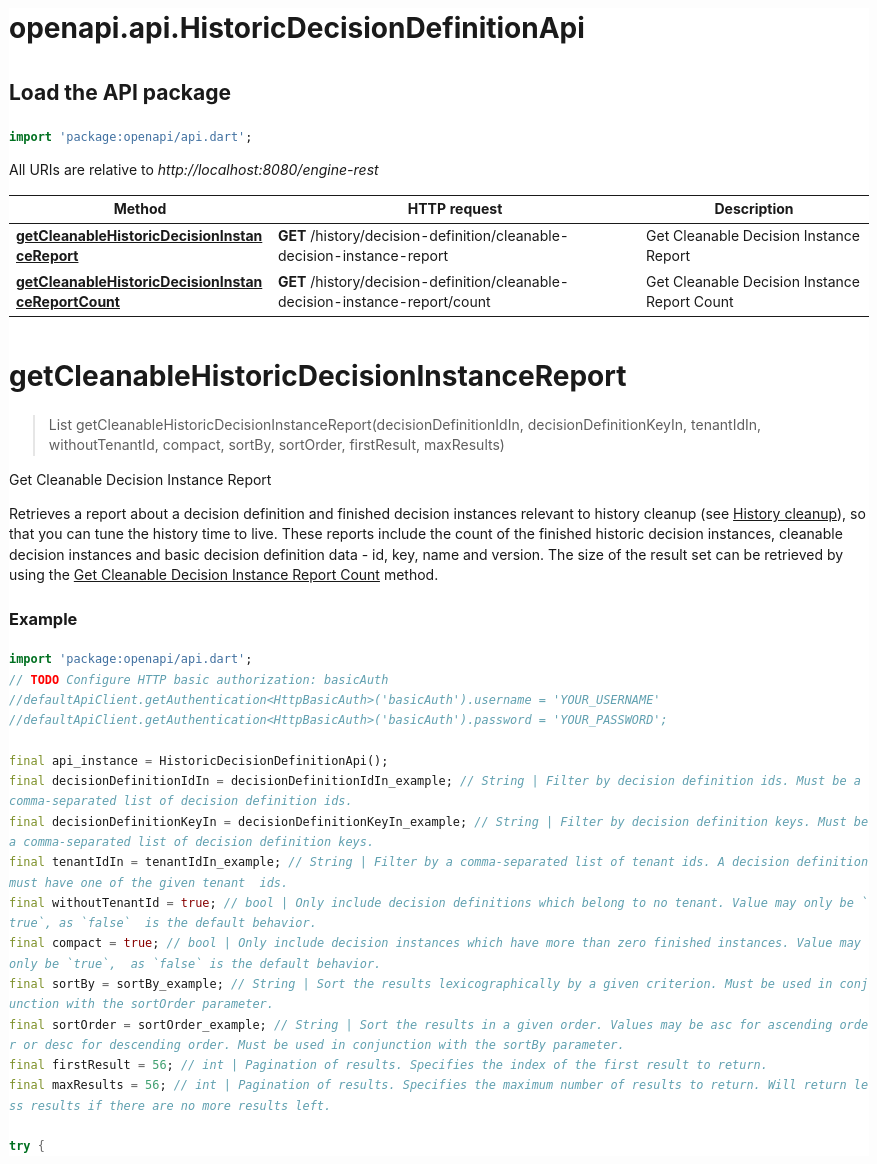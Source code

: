 # openapi.api.HistoricDecisionDefinitionApi

## Load the API package
```dart
import 'package:openapi/api.dart';
```

All URIs are relative to *http://localhost:8080/engine-rest*

Method | HTTP request | Description
------------- | ------------- | -------------
[**getCleanableHistoricDecisionInstanceReport**](HistoricDecisionDefinitionApi.md#getcleanablehistoricdecisioninstancereport) | **GET** /history/decision-definition/cleanable-decision-instance-report | Get Cleanable Decision Instance Report
[**getCleanableHistoricDecisionInstanceReportCount**](HistoricDecisionDefinitionApi.md#getcleanablehistoricdecisioninstancereportcount) | **GET** /history/decision-definition/cleanable-decision-instance-report/count | Get Cleanable Decision Instance Report Count


# **getCleanableHistoricDecisionInstanceReport**
> List<CleanableHistoricDecisionInstanceReportResultDto> getCleanableHistoricDecisionInstanceReport(decisionDefinitionIdIn, decisionDefinitionKeyIn, tenantIdIn, withoutTenantId, compact, sortBy, sortOrder, firstResult, maxResults)

Get Cleanable Decision Instance Report

Retrieves a report about a decision definition and finished decision instances relevant to history cleanup (see [History cleanup](https://docs.camunda.org/manual/7.20/user-guide/process-engine/history/#history-cleanup)),  so that you can tune the history time to live. These reports include the count of the finished historic decision instances, cleanable decision instances and basic decision definition data - id, key, name and version. The size of the result set can be retrieved by using the  [Get Cleanable Decision Instance Report Count](https://docs.camunda.org/manual/7.20/reference/rest/history/decision-definition/get-cleanable-decision-instance-report-count/) method.

### Example
```dart
import 'package:openapi/api.dart';
// TODO Configure HTTP basic authorization: basicAuth
//defaultApiClient.getAuthentication<HttpBasicAuth>('basicAuth').username = 'YOUR_USERNAME'
//defaultApiClient.getAuthentication<HttpBasicAuth>('basicAuth').password = 'YOUR_PASSWORD';

final api_instance = HistoricDecisionDefinitionApi();
final decisionDefinitionIdIn = decisionDefinitionIdIn_example; // String | Filter by decision definition ids. Must be a comma-separated list of decision definition ids.
final decisionDefinitionKeyIn = decisionDefinitionKeyIn_example; // String | Filter by decision definition keys. Must be a comma-separated list of decision definition keys.
final tenantIdIn = tenantIdIn_example; // String | Filter by a comma-separated list of tenant ids. A decision definition must have one of the given tenant  ids.
final withoutTenantId = true; // bool | Only include decision definitions which belong to no tenant. Value may only be `true`, as `false`  is the default behavior.
final compact = true; // bool | Only include decision instances which have more than zero finished instances. Value may only be `true`,  as `false` is the default behavior.
final sortBy = sortBy_example; // String | Sort the results lexicographically by a given criterion. Must be used in conjunction with the sortOrder parameter.
final sortOrder = sortOrder_example; // String | Sort the results in a given order. Values may be asc for ascending order or desc for descending order. Must be used in conjunction with the sortBy parameter.
final firstResult = 56; // int | Pagination of results. Specifies the index of the first result to return.
final maxResults = 56; // int | Pagination of results. Specifies the maximum number of results to return. Will return less results if there are no more results left.

try {
```
